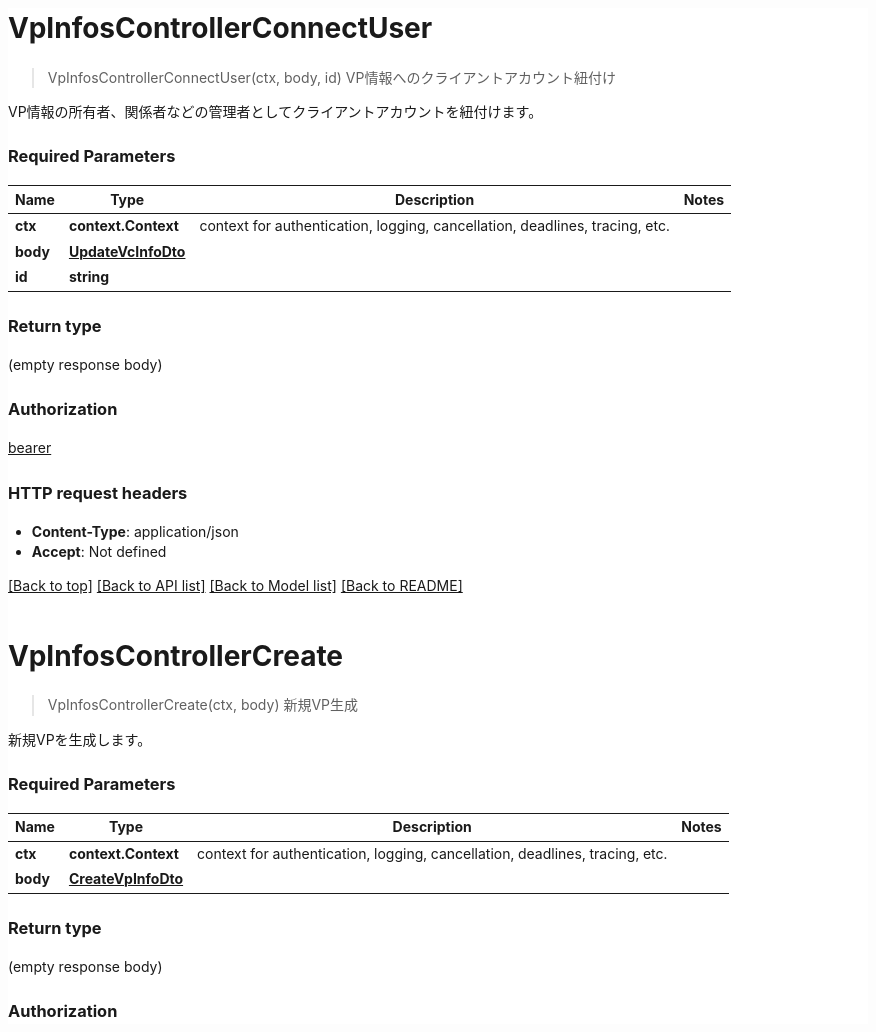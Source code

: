 # **VpInfosControllerConnectUser**
> VpInfosControllerConnectUser(ctx, body, id)
VP情報へのクライアントアカウント紐付け

VP情報の所有者、関係者などの管理者としてクライアントアカウントを紐付けます。

### Required Parameters

Name | Type | Description  | Notes
------------- | ------------- | ------------- | -------------
 **ctx** | **context.Context** | context for authentication, logging, cancellation, deadlines, tracing, etc.
  **body** | [**UpdateVcInfoDto**](UpdateVcInfoDto.md)|  | 
  **id** | **string**|  | 

### Return type

 (empty response body)

### Authorization

[bearer](../README.md#bearer)

### HTTP request headers

 - **Content-Type**: application/json
 - **Accept**: Not defined

[[Back to top]](#) [[Back to API list]](../README.md#documentation-for-api-endpoints) [[Back to Model list]](../README.md#documentation-for-models) [[Back to README]](../README.md)

# **VpInfosControllerCreate**
> VpInfosControllerCreate(ctx, body)
新規VP生成

新規VPを生成します。

### Required Parameters

Name | Type | Description  | Notes
------------- | ------------- | ------------- | -------------
 **ctx** | **context.Context** | context for authentication, logging, cancellation, deadlines, tracing, etc.
  **body** | [**CreateVpInfoDto**](CreateVpInfoDto.md)|  | 

### Return type

 (empty response body)

### Authorization
